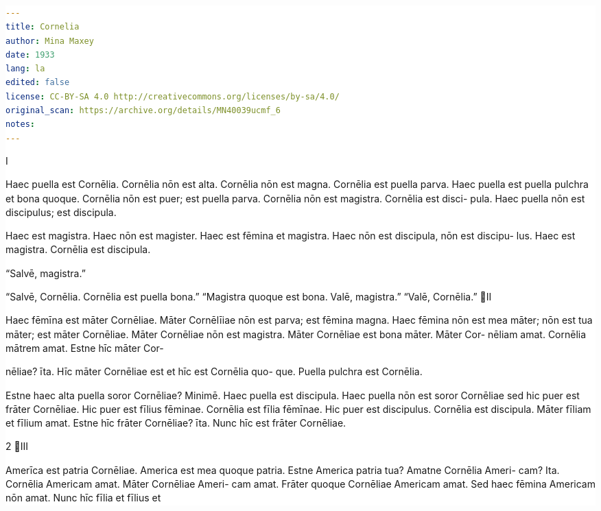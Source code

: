 ```yaml
---
title: Cornelia
author: Mina Maxey
date: 1933
lang: la
edited: false
license: CC-BY-SA 4.0 http://creativecommons.org/licenses/by-sa/4.0/
original_scan: https://archive.org/details/MN40039ucmf_6
notes:
---
```

I

Haec puella est Cornēlia. Cornēlia nōn est alta. Cornēlia
nōn est magna. Cornēlia est puella parva. Haec puella est
puella pulchra et bona quoque. Cornēlia nōn est puer; est
puella parva. Cornēlia nōn est magistra. Cornēlia est disci-
pula. Haec puella nōn est discipulus; est discipula.

Haec est magistra. Haec nōn est magister. Haec est
fēmina et magistra. Haec nōn est discipula, nōn est discipu-
lus. Haec est magistra. Cornēlia est discipula.

“Salvē, magistra.”

“Salvē, Cornēlia. Cornēlia est puella bona.”
“Magistra quoque est bona. Valē, magistra.”
“Valē, Cornēlia.”
II

Haec fēmīna est māter Cornēliae. Māter Cornēlīiae nōn est
parva; est fēmina magna. Haec fēmina nōn est mea māter;
nōn est tua māter; est māter Cornēliae. Māter Cornēliae nōn
est magistra. Māter Cornēliae est bona māter. Māter Cor-
nēliam amat. Cornēlia mātrem amat. Estne hīc māter Cor-

nēliae? īta. Hīc māter Cornēliae est et hīc est Cornēlia quo-
que. Puella pulchra est Cornēlia.

Estne haec alta puella soror Cornēliae? Minimē. Haec
puella est discipula. Haec puella nōn est soror Cornēliae sed
hic puer est frāter Cornēliae. Hic puer est fīlius fēminae.
Cornēlia est fīlia fēmīnae. Hic puer est discipulus. Cornēlia
est discipula. Māter fīliam et fīlium amat. Estne hīc frāter
Cornēliae? īta. Nunc hīc est frāter Cornēliae.

2
III

Amerīca est patria Cornēliae. America est mea quoque
patria. Estne America patria tua? Amatne Cornēlia Ameri-
cam? Ita. Cornēlia Americam amat. Māter Cornēliae Ameri-
cam amat. Frāter quoque Cornēliae Americam amat. Sed
haec fēmina Americam nōn amat. Nunc hīc fīlia et fīlius et
